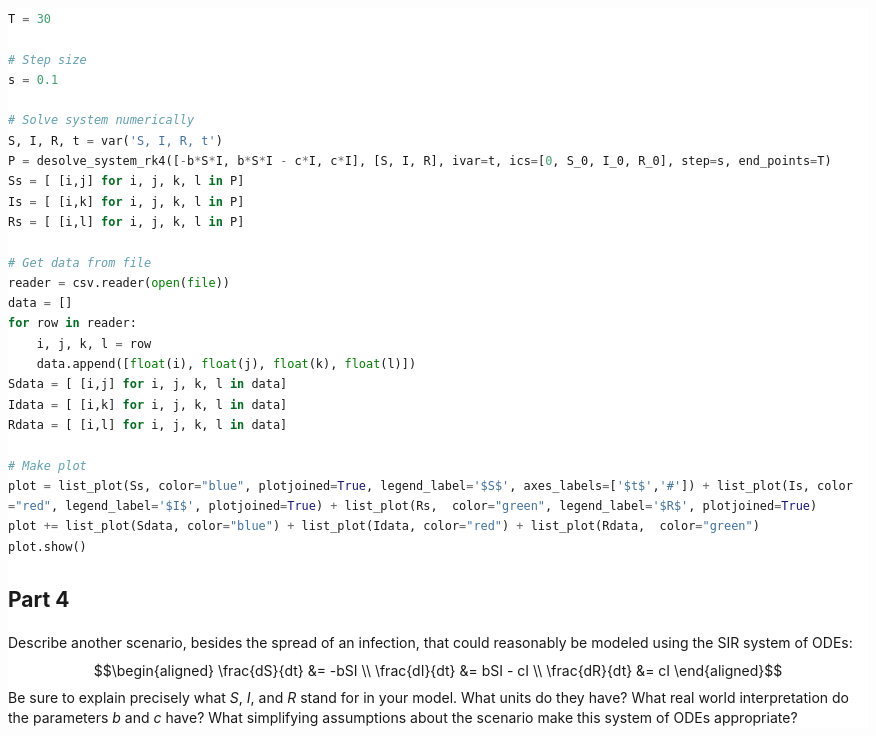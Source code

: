 ~~~Python
T = 30

# Step size
s = 0.1

# Solve system numerically
S, I, R, t = var('S, I, R, t')
P = desolve_system_rk4([-b*S*I, b*S*I - c*I, c*I], [S, I, R], ivar=t, ics=[0, S_0, I_0, R_0], step=s, end_points=T)
Ss = [ [i,j] for i, j, k, l in P]
Is = [ [i,k] for i, j, k, l in P]
Rs = [ [i,l] for i, j, k, l in P]

# Get data from file
reader = csv.reader(open(file))
data = []
for row in reader:
    i, j, k, l = row
    data.append([float(i), float(j), float(k), float(l)])
Sdata = [ [i,j] for i, j, k, l in data]
Idata = [ [i,k] for i, j, k, l in data]
Rdata = [ [i,l] for i, j, k, l in data]

# Make plot
plot = list_plot(Ss, color="blue", plotjoined=True, legend_label='$S$', axes_labels=['$t$','#']) + list_plot(Is, color="red", legend_label='$I$', plotjoined=True) + list_plot(Rs,  color="green", legend_label='$R$', plotjoined=True)
plot += list_plot(Sdata, color="blue") + list_plot(Idata, color="red") + list_plot(Rdata,  color="green")
plot.show()
~~~

## Part 4

Describe another scenario, besides the spread of an infection, that could reasonably be modeled using the SIR system of ODEs: $$\begin{aligned}
\frac{dS}{dt} &= -bSI \\
\frac{dI}{dt} &= bSI - cI \\
\frac{dR}{dt} &= cI
\end{aligned}$$
Be sure to explain precisely what $S$, $I$, and $R$ stand for in your model. What units do they have? What real world interpretation do the parameters $b$ and $c$ have? What simplifying assumptions about the scenario make this system of ODEs appropriate?


[^reference]: This project is adapted from the SIR project described by Stanley Florkowski and Ryan Miller on [SIMIODE](https://www.simiode.org/resources/4796/download/6-018-S-ExploringSIRModel-StudentVersion.pdf?b192279d45ce41a0fded95960ba3c998=1), and from ideas I got from conversations with Andrea Bruder.
[^optimal]: There are probably many ways of defining "optimal," and even with a fixed definition of "optimal," there are many ways of finding those optimal parameters. You'll have to figure out both of these things if you decide to do this challenge. If you'd like some possible hints, come talk to me!